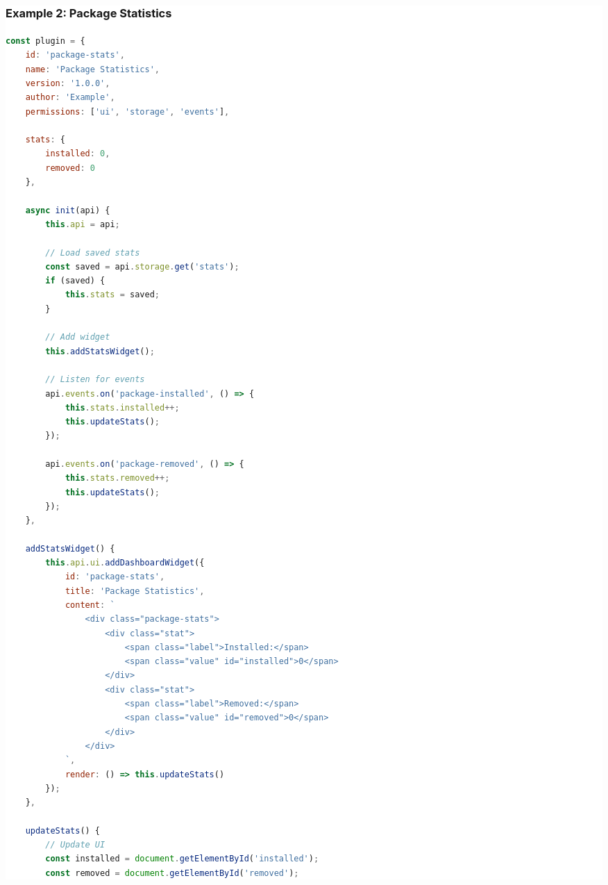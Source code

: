 ### Example 2: Package Statistics

```javascript
const plugin = {
    id: 'package-stats',
    name: 'Package Statistics',
    version: '1.0.0',
    author: 'Example',
    permissions: ['ui', 'storage', 'events'],
    
    stats: {
        installed: 0,
        removed: 0
    },
    
    async init(api) {
        this.api = api;
        
        // Load saved stats
        const saved = api.storage.get('stats');
        if (saved) {
            this.stats = saved;
        }
        
        // Add widget
        this.addStatsWidget();
        
        // Listen for events
        api.events.on('package-installed', () => {
            this.stats.installed++;
            this.updateStats();
        });
        
        api.events.on('package-removed', () => {
            this.stats.removed++;
            this.updateStats();
        });
    },
    
    addStatsWidget() {
        this.api.ui.addDashboardWidget({
            id: 'package-stats',
            title: 'Package Statistics',
            content: `
                <div class="package-stats">
                    <div class="stat">
                        <span class="label">Installed:</span>
                        <span class="value" id="installed">0</span>
                    </div>
                    <div class="stat">
                        <span class="label">Removed:</span>
                        <span class="value" id="removed">0</span>
                    </div>
                </div>
            `,
            render: () => this.updateStats()
        });
    },
    
    updateStats() {
        // Update UI
        const installed = document.getElementById('installed');
        const removed = document.getElementById('removed');
```